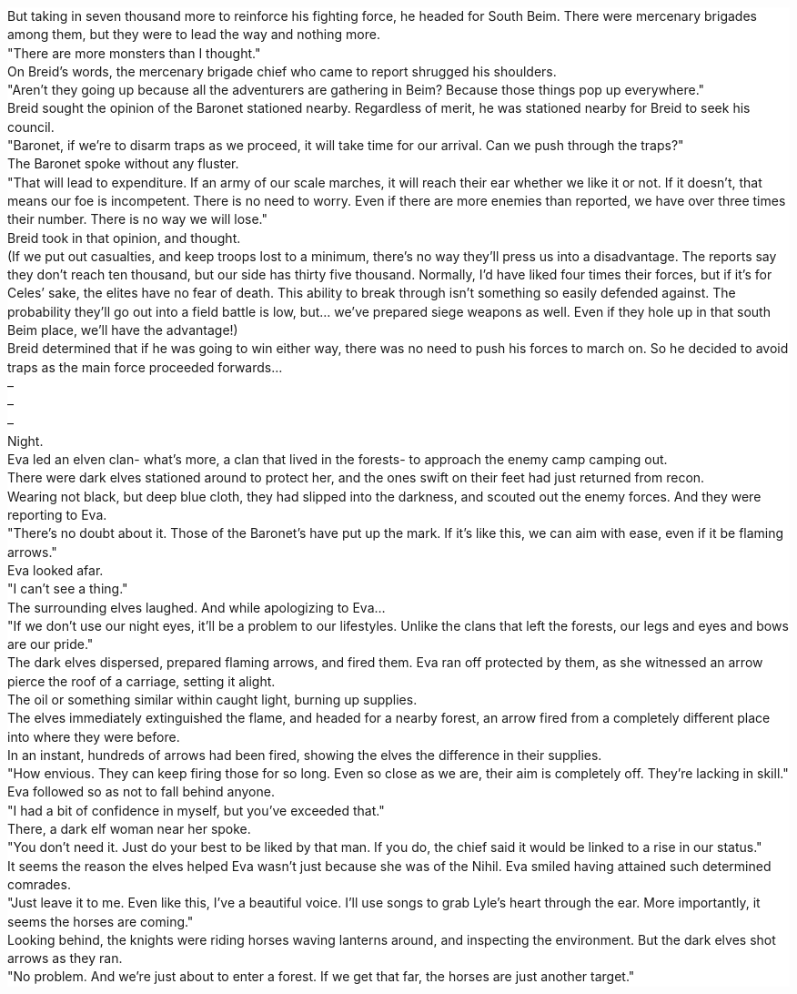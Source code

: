 But taking in seven thousand more to reinforce his fighting force, he headed for South Beim. There were mercenary brigades among them, but they were to lead the way and nothing more.<br/>
"There are more monsters than I thought."<br/>
On Breid’s words, the mercenary brigade chief who came to report shrugged his shoulders.<br/>
"Aren’t they going up because all the adventurers are gathering in Beim? Because those things pop up everywhere."<br/>
Breid sought the opinion of the Baronet stationed nearby. Regardless of merit, he was stationed nearby for Breid to seek his council.<br/>
"Baronet, if we’re to disarm traps as we proceed, it will take time for our arrival. Can we push through the traps?"<br/>
The Baronet spoke without any fluster.<br/>
"That will lead to expenditure. If an army of our scale marches, it will reach their ear whether we like it or not. If it doesn’t, that means our foe is incompetent. There is no need to worry. Even if there are more enemies than reported, we have over three times their number. There is no way we will lose."<br/>
Breid took in that opinion, and thought.<br/>
(If we put out casualties, and keep troops lost to a minimum, there’s no way they’ll press us into a disadvantage. The reports say they don’t reach ten thousand, but our side has thirty five thousand. Normally, I’d have liked four times their forces, but if it’s for Celes’ sake, the elites have no fear of death. This ability to break through isn’t something so easily defended against. The probability they’ll go out into a field battle is low, but… we’ve prepared siege weapons as well. Even if they hole up in that south Beim place, we’ll have the advantage!)<br/>
Breid determined that if he was going to win either way, there was no need to push his forces to march on. So he decided to avoid traps as the main force proceeded forwards…<br/>
–<br/>
–<br/>
–<br/>
Night.<br/>
Eva led an elven clan- what’s more, a clan that lived in the forests- to approach the enemy camp camping out.<br/>
There were dark elves stationed around to protect her, and the ones swift on their feet had just returned from recon.<br/>
Wearing not black, but deep blue cloth, they had slipped into the darkness, and scouted out the enemy forces. And they were reporting to Eva.<br/>
"There’s no doubt about it. Those of the Baronet’s have put up the mark. If it’s like this, we can aim with ease, even if it be flaming arrows."<br/>
Eva looked afar.<br/>
"I can’t see a thing."<br/>
The surrounding elves laughed. And while apologizing to Eva…<br/>
"If we don’t use our night eyes, it’ll be a problem to our lifestyles. Unlike the clans that left the forests, our legs and eyes and bows are our pride."<br/>
The dark elves dispersed, prepared flaming arrows, and fired them. Eva ran off protected by them, as she witnessed an arrow pierce the roof of a carriage, setting it alight.<br/>
The oil or something similar within caught light, burning up supplies.<br/>
The elves immediately extinguished the flame, and headed for a nearby forest, an arrow fired from a completely different place into where they were before.<br/>
In an instant, hundreds of arrows had been fired, showing the elves the difference in their supplies.<br/>
"How envious. They can keep firing those for so long. Even so close as we are, their aim is completely off. They’re lacking in skill."<br/>
Eva followed so as not to fall behind anyone.<br/>
"I had a bit of confidence in myself, but you’ve exceeded that."<br/>
There, a dark elf woman near her spoke.<br/>
"You don’t need it. Just do your best to be liked by that man. If you do, the chief said it would be linked to a rise in our status."<br/>
It seems the reason the elves helped Eva wasn’t just because she was of the Nihil. Eva smiled having attained such determined comrades.<br/>
"Just leave it to me. Even like this, I’ve a beautiful voice. I’ll use songs to grab Lyle’s heart through the ear. More importantly, it seems the horses are coming."<br/>
Looking behind, the knights were riding horses waving lanterns around, and inspecting the environment. But the dark elves shot arrows as they ran.<br/>
"No problem. And we’re just about to enter a forest. If we get that far, the horses are just another target."<br/>